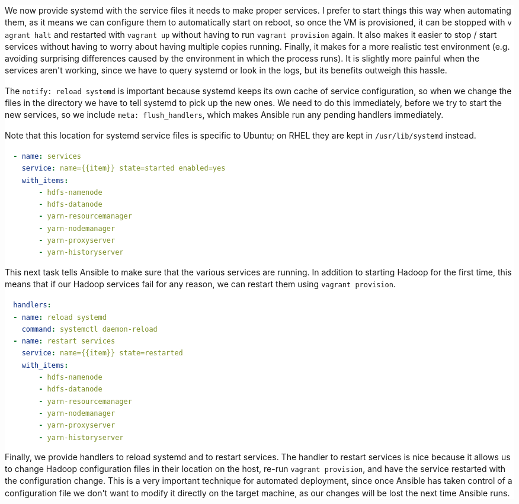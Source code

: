 We now provide systemd with the service files it needs to make proper
services. I prefer to start things this way when automating them, as
it means we can configure them to automatically start on reboot, so once
the VM is provisioned, it can be stopped with `vagrant halt` and restarted
with `vagrant up` without having to run `vagrant provision` again. It also
makes it easier to stop / start services without having to worry about having 
multiple copies running. Finally, it makes for a more realistic test environment
(e.g. avoiding surprising differences caused by the environment in which the
process runs). It is slightly more painful when the services aren't
working, since we have to query systemd or look in the logs, but its
benefits outweigh this hassle. 

The `notify: reload systemd` is important because systemd keeps its own cache
of service configuration, so when we change the files in the directory we have
to tell systemd to pick up the new ones. We need to do this immediately, before
we try to start the new services, so we include `meta: flush_handlers`, which
makes Ansible run any pending handlers immediately.

Note that this location for systemd service files is specific to Ubuntu; on
RHEL they are kept in `/usr/lib/systemd` instead.

```yaml
  - name: services
    service: name={{item}} state=started enabled=yes
    with_items:
        - hdfs-namenode
        - hdfs-datanode
        - yarn-resourcemanager
        - yarn-nodemanager
        - yarn-proxyserver
        - yarn-historyserver
```

This next task tells Ansible to make sure that the various services are running.
In addition to starting Hadoop for the first time, this means that if our Hadoop 
services fail for any reason, we can restart them using `vagrant provision`.

```yaml
  handlers:
  - name: reload systemd
    command: systemctl daemon-reload
  - name: restart services
    service: name={{item}} state=restarted
    with_items:
        - hdfs-namenode
        - hdfs-datanode
        - yarn-resourcemanager
        - yarn-nodemanager
        - yarn-proxyserver
        - yarn-historyserver
```

Finally, we provide handlers to reload systemd and to restart services. The
handler to restart services is nice because it allows us to change Hadoop
configuration files in their location on the host, re-run `vagrant provision`,
and have the service restarted with the configuration change. This is a very
important technique for automated deployment, since once Ansible has taken
control of a configuration file we don't want to modify it directly on the 
target machine, as our changes will be lost the next time Ansible runs. 
